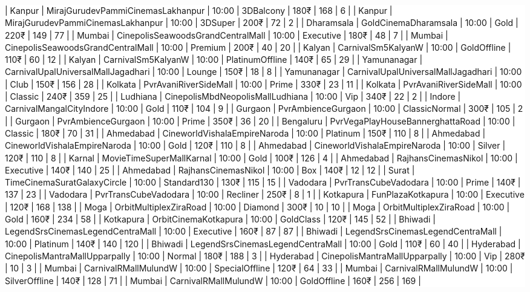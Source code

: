 | Kanpur            | MirajGurudevPammiCinemasLakhanpur                        | 10:00 | 3DBalcony               |   180₹ |      168 |      6 |
| Kanpur            | MirajGurudevPammiCinemasLakhanpur                        | 10:00 | 3DSuper                 |   200₹ |       72 |      2 |
| Dharamsala        | GoldCinemaDharamsala                                     | 10:00 | Gold                    |   220₹ |      149 |     77 |
| Mumbai            | CinepolisSeawoodsGrandCentralMall                        | 10:00 | Executive               |   180₹ |       48 |      7 |
| Mumbai            | CinepolisSeawoodsGrandCentralMall                        | 10:00 | Premium                 |   200₹ |       40 |     20 |
| Kalyan            | CarnivalSm5KalyanW                                       | 10:00 | GoldOffline             |   110₹ |       60 |     12 |
| Kalyan            | CarnivalSm5KalyanW                                       | 10:00 | PlatinumOffline         |   140₹ |       65 |     29 |
| Yamunanagar       | CarnivalUpalUniversalMallJagadhari                       | 10:00 | Lounge                  |   150₹ |       18 |      8 |
| Yamunanagar       | CarnivalUpalUniversalMallJagadhari                       | 10:00 | Club                    |   150₹ |      156 |     28 |
| Kolkata           | PvrAvaniRiverSideMall                                    | 10:00 | Prime                   |   330₹ |       23 |     11 |
| Kolkata           | PvrAvaniRiverSideMall                                    | 10:00 | Classic                 |   240₹ |      359 |     25 |
| Ludhiana          | CinepolisMbdNeopolisMallLudhiana                         | 10:00 | Vip                     |   340₹ |       22 |      2 |
| Indore            | CarnivalMangalCityIndore                                 | 10:00 | Gold                    |   110₹ |      104 |      9 |
| Gurgaon           | PvrAmbienceGurgaon                                       | 10:00 | ClassicNormal           |   300₹ |      105 |      2 |
| Gurgaon           | PvrAmbienceGurgaon                                       | 10:00 | Prime                   |   350₹ |       36 |     20 |
| Bengaluru         | PvrVegaPlayHouseBannerghattaRoad                         | 10:00 | Classic                 |   180₹ |       70 |     31 |
| Ahmedabad         | CineworldVishalaEmpireNaroda                             | 10:00 | Platinum                |   150₹ |      110 |      8 |
| Ahmedabad         | CineworldVishalaEmpireNaroda                             | 10:00 | Gold                    |   120₹ |      110 |      8 |
| Ahmedabad         | CineworldVishalaEmpireNaroda                             | 10:00 | Silver                  |   120₹ |      110 |      8 |
| Karnal            | MovieTimeSuperMallKarnal                                 | 10:00 | Gold                    |   100₹ |      126 |      4 |
| Ahmedabad         | RajhansCinemasNikol                                      | 10:00 | Executive               |   140₹ |      140 |     25 |
| Ahmedabad         | RajhansCinemasNikol                                      | 10:00 | Box                     |   140₹ |       12 |     12 |
| Surat             | TimeCinemaSuratGalaxyCircle                              | 10:00 | Standard130             |   130₹ |      115 |     15 |
| Vadodara          | PvrTransCubeVadodara                                     | 10:00 | Prime                   |   140₹ |      137 |     23 |
| Vadodara          | PvrTransCubeVadodara                                     | 10:00 | Recliner                |   250₹ |        8 |      1 |
| Kotkapura         | FunPlazaKotkapura                                        | 10:00 | Executive               |   120₹ |      168 |    138 |
| Moga              | OrbitMultiplexZiraRoad                                   | 10:00 | Diamond                 |   300₹ |       10 |     10 |
| Moga              | OrbitMultiplexZiraRoad                                   | 10:00 | Gold                    |   160₹ |      234 |     58 |
| Kotkapura         | OrbitCinemaKotkapura                                     | 10:00 | GoldClass               |   120₹ |      145 |     52 |
| Bhiwadi           | LegendSrsCinemasLegendCentraMall                         | 10:00 | Executive               |   160₹ |       87 |     87 |
| Bhiwadi           | LegendSrsCinemasLegendCentraMall                         | 10:00 | Platinum                |   140₹ |      140 |    120 |
| Bhiwadi           | LegendSrsCinemasLegendCentraMall                         | 10:00 | Gold                    |   110₹ |       60 |     40 |
| Hyderabad         | CinepolisMantraMallUpparpally                            | 10:00 | Normal                  |   180₹ |      188 |      3 |
| Hyderabad         | CinepolisMantraMallUpparpally                            | 10:00 | Vip                     |   280₹ |       10 |      3 |
| Mumbai            | CarnivalRMallMulundW                                     | 10:00 | SpecialOffline          |   120₹ |       64 |     33 |
| Mumbai            | CarnivalRMallMulundW                                     | 10:00 | SilverOffline           |   140₹ |      128 |     71 |
| Mumbai            | CarnivalRMallMulundW                                     | 10:00 | GoldOffline             |   160₹ |      256 |    169 |